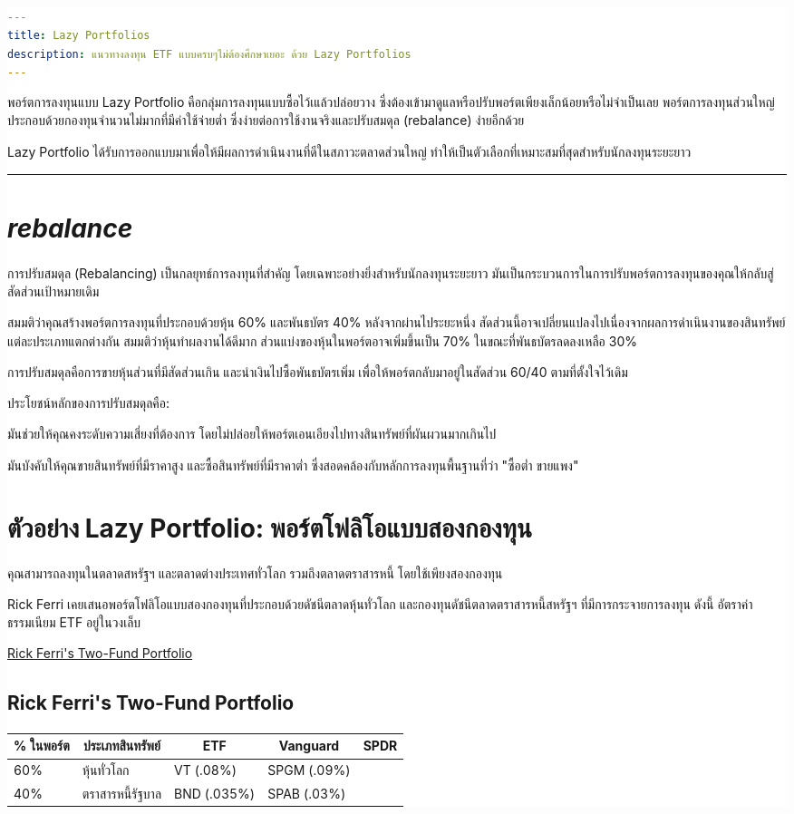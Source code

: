 ```yaml
---
title: Lazy Portfolios
description: แนวทางลงทุน ETF แบบครบๆไม่ต้องศึกษาเยอะ ด้วย Lazy Portfolios
---
```


พอร์ตการลงทุนแบบ Lazy Portfolio คือกลุ่มการลงทุนแบบซื้อไว้เแล้วปล่อยวาง ซึ่งต้องเข้ามาดูแลหรือปรับพอร์ตเพียงเล็กน้อยหรือไม่จำเป็นเลย พอร์ตการลงทุนส่วนใหญ่ประกอบด้วยกองทุนจำนวนไม่มากที่มีค่าใช้จ่ายต่ำ ซึ่งง่ายต่อการใช้งานจริงและปรับสมดุล (rebalance) ง่ายอีกด้วย

Lazy Portfolio ได้รับการออกแบบมาเพื่อให้มีผลการดำเนินงานที่ดีในสภาวะตลาดส่วนใหญ่ ทำให้เป็นตัวเลือกที่เหมาะสมที่สุดสำหรับนักลงทุนระยะยาว

----------

# *rebalance*

การปรับสมดุล (Rebalancing) เป็นกลยุทธ์การลงทุนที่สำคัญ โดยเฉพาะอย่างยิ่งสำหรับนักลงทุนระยะยาว มันเป็นกระบวนการในการปรับพอร์ตการลงทุนของคุณให้กลับสู่สัดส่วนเป้าหมายเดิม

สมมติว่าคุณสร้างพอร์ตการลงทุนที่ประกอบด้วยหุ้น 60% และพันธบัตร 40% หลังจากผ่านไประยะหนึ่ง สัดส่วนนี้อาจเปลี่ยนแปลงไปเนื่องจากผลการดำเนินงานของสินทรัพย์แต่ละประเภทแตกต่างกัน สมมติว่าหุ้นทำผลงานได้ดีมาก ส่วนแบ่งของหุ้นในพอร์ตอาจเพิ่มขึ้นเป็น 70% ในขณะที่พันธบัตรลดลงเหลือ 30%

การปรับสมดุลคือการขายหุ้นส่วนที่มีสัดส่วนเกิน และนำเงินไปซื้อพันธบัตรเพิ่ม เพื่อให้พอร์ตกลับมาอยู่ในสัดส่วน 60/40 ตามที่ตั้งใจไว้เดิม

ประโยชน์หลักของการปรับสมดุลคือ:

มันช่วยให้คุณคงระดับความเสี่ยงที่ต้องการ โดยไม่ปล่อยให้พอร์ตเอนเอียงไปทางสินทรัพย์ที่ผันผวนมากเกินไป

มันบังคับให้คุณขายสินทรัพย์ที่มีราคาสูง และซื้อสินทรัพย์ที่มีราคาต่ำ ซึ่งสอดคล้องกับหลักการลงทุนพื้นฐานที่ว่า "ซื้อต่ำ ขายแพง"

# **ตัวอย่าง** Lazy Portfolio: **พอร์ตโฟลิโอแบบสองกองทุน**

คุณสามารถลงทุนในตลาดสหรัฐฯ และตลาดต่างประเทศทั่วโลก รวมถึงตลาดตราสารหนี้ โดยใช้เพียงสองกองทุน

Rick Ferri เคยเสนอพอร์ตโฟลิโอแบบสองกองทุนที่ประกอบด้วยดัชนีตลาดหุ้นทั่วโลก และกองทุนดัชนีตลาดตราสารหนี้สหรัฐฯ ที่มีการกระจายการลงทุน ดังนี้ อัตราค่าธรรมเนียม ETF อยู่ในวงเล็บ

[Rick Ferri's Two-Fund Portfolio](https://www.bogleheads.org/wiki/Lazy_portfolios)

## Rick Ferri's Two-Fund Portfolio

| % ในพอร์ต | ประเภทสินทรัพย์ | ETF         | Vanguard | SPDR      |
|-----------|------------------|-------------|----------|-----------|
| 60%       | หุ้นทั่วโลก      | VT (.08%)   | SPGM (.09%) |
| 40%       | ตราสารหนี้รัฐบาล | BND (.035%) | SPAB (.03%) |

